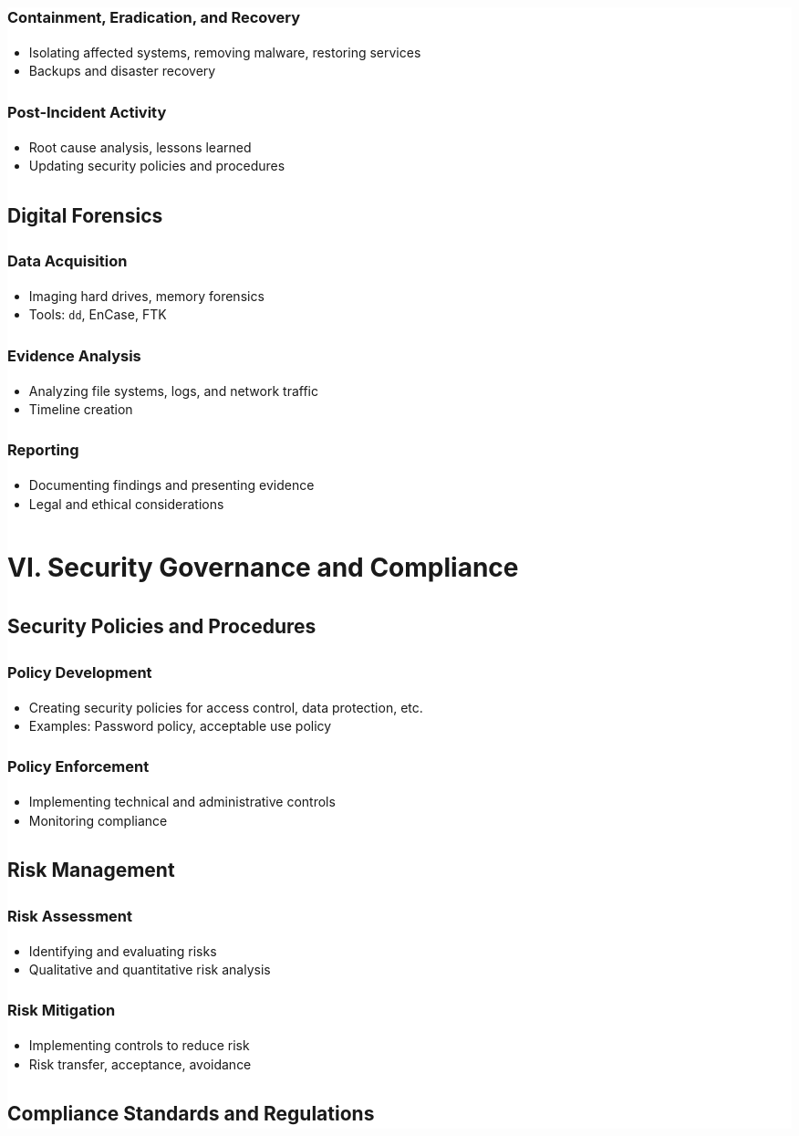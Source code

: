 ### Containment, Eradication, and Recovery
*   Isolating affected systems, removing malware, restoring services
*   Backups and disaster recovery

### Post-Incident Activity
*   Root cause analysis, lessons learned
*   Updating security policies and procedures

## Digital Forensics

### Data Acquisition
*   Imaging hard drives, memory forensics
*   Tools: `dd`, EnCase, FTK

### Evidence Analysis
*   Analyzing file systems, logs, and network traffic
*   Timeline creation

### Reporting
*   Documenting findings and presenting evidence
*   Legal and ethical considerations

# VI. Security Governance and Compliance

## Security Policies and Procedures

### Policy Development
*   Creating security policies for access control, data protection, etc.
*   Examples: Password policy, acceptable use policy

### Policy Enforcement
*   Implementing technical and administrative controls
*   Monitoring compliance

## Risk Management

### Risk Assessment
*   Identifying and evaluating risks
*   Qualitative and quantitative risk analysis

### Risk Mitigation
*   Implementing controls to reduce risk
*   Risk transfer, acceptance, avoidance

## Compliance Standards and Regulations
